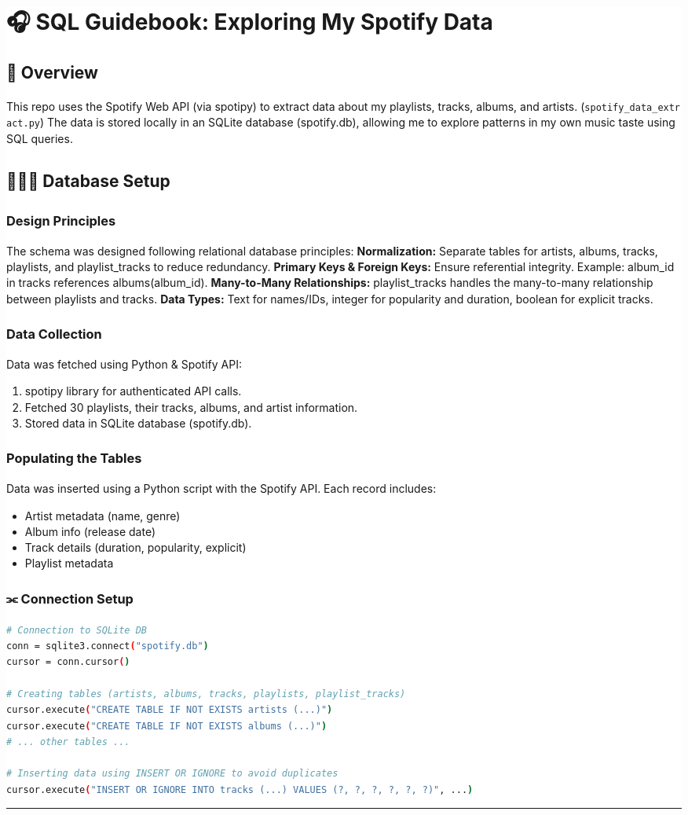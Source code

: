 # 🎧 SQL Guidebook: Exploring My Spotify Data

## 🔹 Overview
This repo uses the Spotify Web API (via spotipy) to extract data about my playlists, tracks, albums, and artists. (`spotify_data_extract.py`)
The data is stored locally in an SQLite database (spotify.db), allowing me to explore patterns in my own music taste using SQL queries.

## 👩🏽‍💻 Database Setup 

### Design Principles
The schema was designed following relational database principles:
**Normalization:** Separate tables for artists, albums, tracks, playlists, and playlist_tracks to reduce redundancy.
**Primary Keys & Foreign Keys:** Ensure referential integrity. Example: album_id in tracks references albums(album_id).
**Many-to-Many Relationships:** playlist_tracks handles the many-to-many relationship between playlists and tracks.
**Data Types:** Text for names/IDs, integer for popularity and duration, boolean for explicit tracks.

### Data Collection
Data was fetched using Python & Spotify API:
1. spotipy library for authenticated API calls.
2. Fetched 30 playlists, their tracks, albums, and artist information.
3. Stored data in SQLite database (spotify.db).

### Populating the Tables
Data was inserted using a Python script with the Spotify API. Each record includes:
- Artist metadata (name, genre)
- Album info (release date)
- Track details (duration, popularity, explicit)
- Playlist metadata

### ⫘ Connection Setup
```bash
# Connection to SQLite DB
conn = sqlite3.connect("spotify.db")
cursor = conn.cursor()

# Creating tables (artists, albums, tracks, playlists, playlist_tracks)
cursor.execute("CREATE TABLE IF NOT EXISTS artists (...)")
cursor.execute("CREATE TABLE IF NOT EXISTS albums (...)")
# ... other tables ...

# Inserting data using INSERT OR IGNORE to avoid duplicates
cursor.execute("INSERT OR IGNORE INTO tracks (...) VALUES (?, ?, ?, ?, ?, ?)", ...)
```

---
